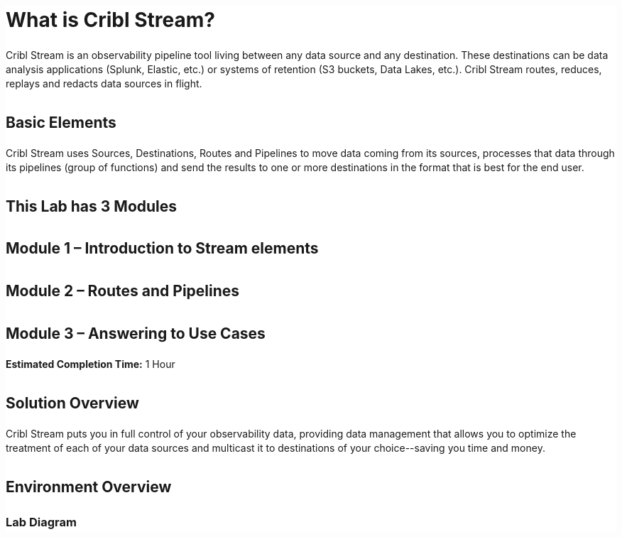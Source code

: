 # What is Cribl Stream?

Cribl Stream is an observability pipeline tool living between any data source and any destination. These destinations can be data analysis applications (Splunk, Elastic, etc.) or systems of retention (S3 buckets, Data Lakes, etc.). Cribl Stream routes, reduces, replays and redacts data sources in flight.

## Basic Elements

Cribl Stream uses Sources, Destinations, Routes and Pipelines to move data coming from its sources, processes that data through its pipelines (group of functions) and send the results to one or more destinations in the format that is best for the end user.

## This Lab has 3 Modules

## Module 1 – Introduction to Stream elements

## Module 2 – Routes and Pipelines

## Module 3 – Answering to Use Cases

**Estimated Completion Time:** 1 Hour

## Solution Overview

Cribl Stream puts you in full control of your observability data, providing data management that allows you to optimize the treatment of each of your data sources and multicast it to destinations of your choice--saving you time and money.

## Environment Overview

### Lab Diagram
